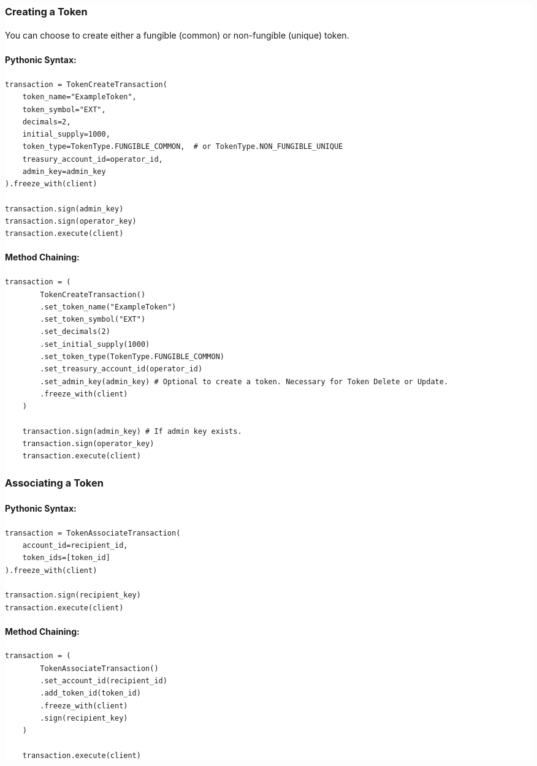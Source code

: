 ### Creating a Token
You can choose to create either a fungible (common) or non-fungible (unique) token.

#### Pythonic Syntax:
```
transaction = TokenCreateTransaction(
    token_name="ExampleToken",
    token_symbol="EXT",
    decimals=2,
    initial_supply=1000,
    token_type=TokenType.FUNGIBLE_COMMON,  # or TokenType.NON_FUNGIBLE_UNIQUE
    treasury_account_id=operator_id,
    admin_key=admin_key
).freeze_with(client)

transaction.sign(admin_key)
transaction.sign(operator_key)
transaction.execute(client)

```
#### Method Chaining:
```
transaction = (
        TokenCreateTransaction()
        .set_token_name("ExampleToken")
        .set_token_symbol("EXT")
        .set_decimals(2)
        .set_initial_supply(1000)
        .set_token_type(TokenType.FUNGIBLE_COMMON)
        .set_treasury_account_id(operator_id)
        .set_admin_key(admin_key) # Optional to create a token. Necessary for Token Delete or Update.
        .freeze_with(client)
    )

    transaction.sign(admin_key) # If admin key exists.
    transaction.sign(operator_key)
    transaction.execute(client)
```

### Associating a Token

#### Pythonic Syntax:
```
transaction = TokenAssociateTransaction(
    account_id=recipient_id,
    token_ids=[token_id]
).freeze_with(client)

transaction.sign(recipient_key)
transaction.execute(client)
```
#### Method Chaining:
```
transaction = (
        TokenAssociateTransaction()
        .set_account_id(recipient_id)
        .add_token_id(token_id)
        .freeze_with(client)
        .sign(recipient_key)
    )

    transaction.execute(client)
```